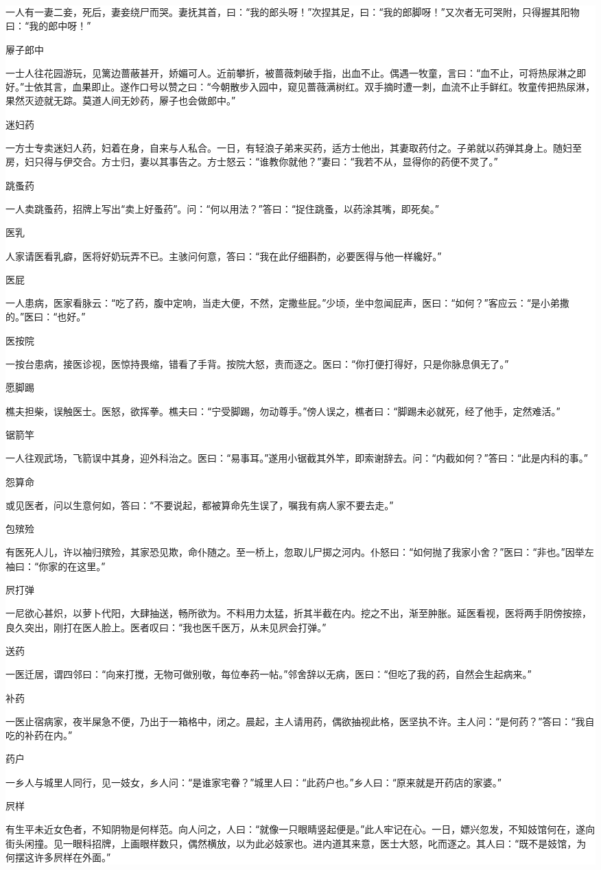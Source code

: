 一人有一妻二妾，死后，妻妾绕尸而哭。妻抚其首，曰：“我的郎头呀！”次捏其足，曰：“我的郎脚呀！”又次者无可哭附，只得握其阳物曰：“我的郎中呀！”  

屪子郎中  

一士人往花园游玩，见篱边蔷蔽甚开，娇媚可人。近前攀折，被蔷薇刺破手指，出血不止。偶遇一牧童，言曰：“血不止，可将热尿淋之即好。”士依其言，血果即止。遂作口号以赞之曰：“今朝散步入园中，窥见蔷薇满树红。双手摘时遭一刺，血流不止手鲜红。牧童传把热尿淋，果然灭迹就无踪。莫道人间无妙药，屪子也会做郎中。”  

迷妇药  

一方士专卖迷妇人药，妇着在身，自来与人私合。一日，有轻浪子弟来买药，适方士他出，其妻取药付之。子弟就以药弹其身上。随妇至房，妇只得与伊交合。方士归，妻以其事告之。方士怒云：“谁教你就他？”妻曰：“我若不从，显得你的药便不灵了。”  

跳蚤药  

一人卖跳蚤药，招牌上写出“卖上好蚤药”。问：“何以用法？”答曰：“捉住跳蚤，以药涂其嘴，即死矣。”  

医乳  

人家请医看乳癖，医将好奶玩弄不已。主骇问何意，答曰：“我在此仔细斟酌，必要医得与他一样纔好。”  

医屁  

一人患病，医家看脉云：“吃了药，腹中定响，当走大便，不然，定撒些屁。”少顷，坐中忽闻屁声，医曰：“如何？”客应云：“是小弟撒的。”医曰：“也好。”  

医按院  

一按台患病，接医诊视，医惊持畏缩，错看了手背。按院大怒，责而逐之。医曰：“你打便打得好，只是你脉息俱无了。”  

愿脚踢  

樵夫担柴，误触医士。医怒，欲挥拳。樵夫曰：“宁受脚踢，勿动尊手。”傍人误之，樵者曰：“脚踢未必就死，经了他手，定然难活。”  

锯箭竿  

一人往观武场，飞箭误中其身，迎外科治之。医曰：“易事耳。”遂用小锯截其外竿，即索谢辞去。问：“内截如何？”答曰：“此是内科的事。”  

怨算命  

或见医者，问以生意何如，答曰：“不要说起，都被算命先生误了，嘱我有病人家不要去走。”  

包殡殓  

有医死人儿，许以袖归殡殓，其家恐见欺，命仆随之。至一桥上，忽取儿尸掷之河内。仆怒曰：“如何抛了我家小舍？”医曰：“非也。”因举左袖曰：“你家的在这里。”  

屄打弹  

一尼欲心甚炽，以萝卜代阳，大肆抽送，畅所欲为。不料用力太猛，折其半截在内。挖之不出，渐至肿胀。延医看视，医将两手阴傍按捺，良久突出，刚打在医人脸上。医者叹曰：“我也医千医万，从未见屄会打弹。”  

送药  

一医迁居，谓四邻曰：“向来打搅，无物可做别敬，每位奉药一帖。”邻舍辞以无病，医曰：“但吃了我的药，自然会生起病来。”  

补药  

一医止宿病家，夜半屎急不便，乃出于一箱格中，闭之。晨起，主人请用药，偶欲抽视此格，医坚执不许。主人问：“是何药？”答曰：“我自吃的补药在内。”  

药户  

一乡人与城里人同行，见一妓女，乡人问：“是谁家宅眷？”城里人曰：“此药户也。”乡人曰：“原来就是开药店的家婆。”  

屄样  

有生平未近女色者，不知阴物是何样范。向人问之，人曰：“就像一只眼睛竖起便是。”此人牢记在心。一日，嫖兴忽发，不知妓馆何在，遂向街头闲撞。见一眼科招牌，上画眼样数只，偶然横放，以为此必妓家也。进内道其来意，医士大怒，叱而逐之。其人曰：“既不是妓馆，为何摆这许多屄样在外面。”  
